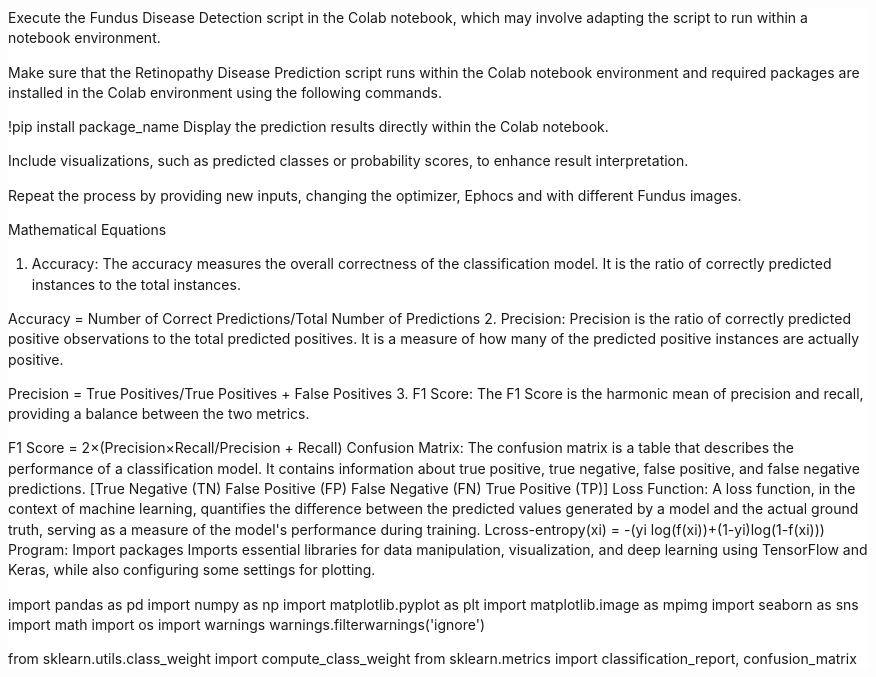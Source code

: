Execute the Fundus Disease Detection script in the Colab notebook, which may involve adapting the script to run within a notebook environment.

Make sure that the Retinopathy Disease Prediction script runs within the Colab notebook environment and required packages are installed in the Colab environment using the following commands.

!pip install package_name
Display the prediction results directly within the Colab notebook.

Include visualizations, such as predicted classes or probability scores, to enhance result interpretation.

Repeat the process by providing new inputs, changing the optimizer, Ephocs and with different Fundus images.

Mathematical Equations
1. Accuracy:
The accuracy measures the overall correctness of the classification model. It is the ratio of correctly predicted instances to the total instances.

Accuracy = Number of Correct Predictions/Total Number of Predictions
2. Precision:
Precision is the ratio of correctly predicted positive observations to the total predicted positives. It is a measure of how many of the predicted positive instances are actually positive.

Precision = True Positives/True Positives + False Positives
3. F1 Score:
The F1 Score is the harmonic mean of precision and recall, providing a balance between the two metrics.

F1 Score = 2×(Precision×Recall/Precision + Recall)
Confusion Matrix: The confusion matrix is a table that describes the performance of a classification model. It contains information about true positive, true negative, false positive, and false negative predictions.
[True Negative (TN) False Positive (FP)
False Negative (FN) True Positive (TP)]
Loss Function: A loss function, in the context of machine learning, quantifies the difference between the predicted values generated by a model and the actual ground truth, serving as a measure of the model's performance during training.
Lcross-entropy(xi) = -(yi log(f(xi))+(1-yi)log(1-f(xi)))
Program:
Import packages
Imports essential libraries for data manipulation, visualization, and deep learning using TensorFlow and Keras, while also configuring some settings for plotting.

import pandas as pd
import numpy as np
import matplotlib.pyplot as plt
import matplotlib.image as mpimg
import seaborn as sns
import math
import os
import warnings
warnings.filterwarnings('ignore')

from sklearn.utils.class_weight import compute_class_weight
from sklearn.metrics import classification_report, confusion_matrix
